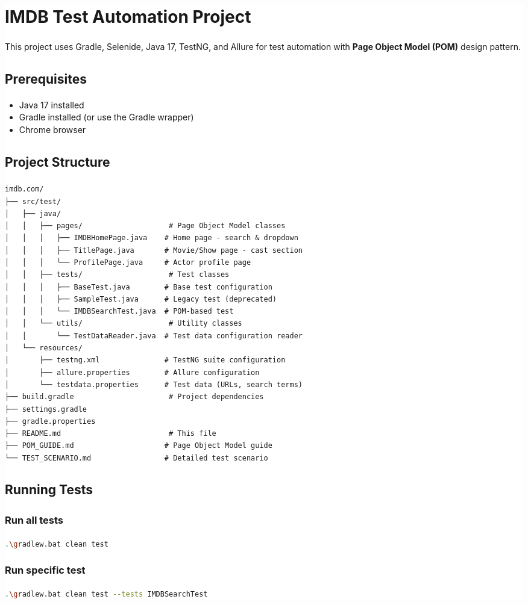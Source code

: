 # IMDB Test Automation Project

This project uses Gradle, Selenide, Java 17, TestNG, and Allure for test automation with **Page Object Model (POM)** design pattern.

## Prerequisites

- Java 17 installed
- Gradle installed (or use the Gradle wrapper)
- Chrome browser

## Project Structure

```
imdb.com/
├── src/test/
│   ├── java/
│   │   ├── pages/                    # Page Object Model classes
│   │   │   ├── IMDBHomePage.java    # Home page - search & dropdown
│   │   │   ├── TitlePage.java       # Movie/Show page - cast section
│   │   │   └── ProfilePage.java     # Actor profile page
│   │   ├── tests/                    # Test classes
│   │   │   ├── BaseTest.java        # Base test configuration
│   │   │   ├── SampleTest.java      # Legacy test (deprecated)
│   │   │   └── IMDBSearchTest.java  # POM-based test
│   │   └── utils/                    # Utility classes
│   │       └── TestDataReader.java  # Test data configuration reader
│   └── resources/
│       ├── testng.xml               # TestNG suite configuration
│       ├── allure.properties        # Allure configuration
│       └── testdata.properties      # Test data (URLs, search terms)
├── build.gradle                      # Project dependencies
├── settings.gradle
├── gradle.properties
├── README.md                         # This file
├── POM_GUIDE.md                     # Page Object Model guide
└── TEST_SCENARIO.md                 # Detailed test scenario
```

## Running Tests

### Run all tests
```bash
.\gradlew.bat clean test
```

### Run specific test
```bash
.\gradlew.bat clean test --tests IMDBSearchTest
```
